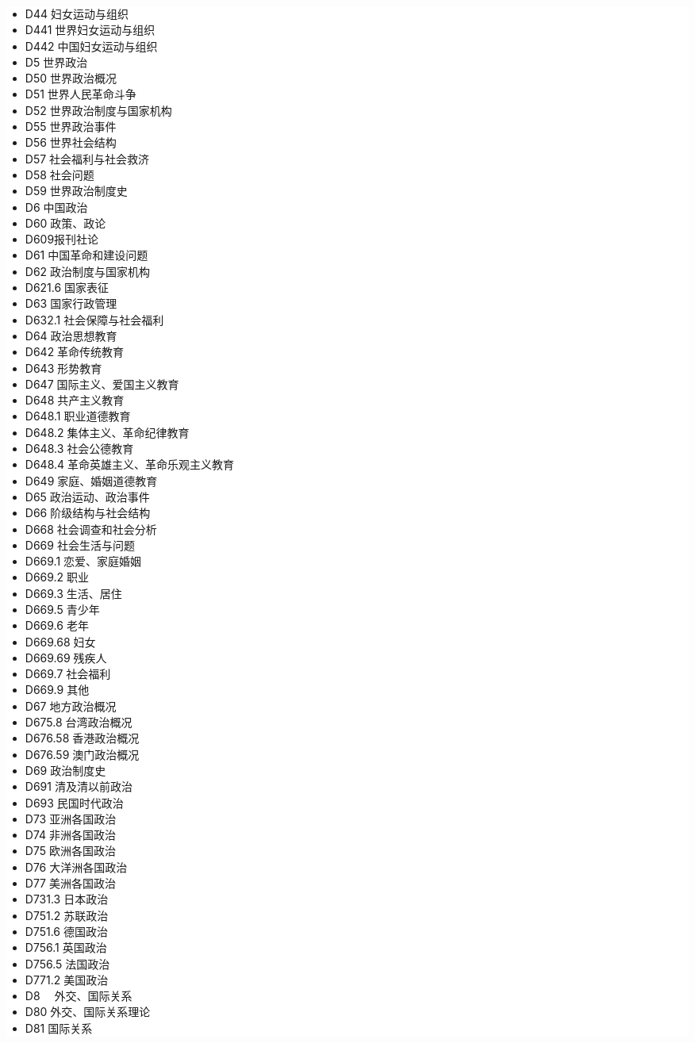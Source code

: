 + D44 妇女运动与组织
+ D441 世界妇女运动与组织
+ D442 中国妇女运动与组织
+ D5 世界政治
+ D50 世界政治概况
+ D51 世界人民革命斗争
+ D52 世界政治制度与国家机构
+ D55 世界政治事件
+ D56 世界社会结构
+ D57 社会福利与社会救济
+ D58 社会问题
+ D59 世界政治制度史
+ D6 中国政治
+ D60 政策、政论
+ D609报刊社论
+ D61 中国革命和建设问题
+ D62 政治制度与国家机构
+ D621.6 国家表征
+ D63 国家行政管理
+ D632.1 社会保障与社会福利
+ D64 政治思想教育
+ D642 革命传统教育
+ D643 形势教育
+ D647 国际主义、爱国主义教育
+ D648 共产主义教育
+ D648.1 职业道德教育
+ D648.2 集体主义、革命纪律教育
+ D648.3 社会公德教育
+ D648.4 革命英雄主义、革命乐观主义教育
+ D649 家庭、婚姻道德教育
+ D65 政治运动、政治事件
+ D66 阶级结构与社会结构
+ D668 社会调查和社会分析
+ D669 社会生活与问题
+ D669.1 恋爱、家庭婚姻
+ D669.2 职业
+ D669.3 生活、居住
+ D669.5 青少年
+ D669.6 老年
+ D669.68 妇女
+ D669.69 残疾人
+ D669.7 社会福利
+ D669.9 其他
+ D67 地方政治概况
+ D675.8 台湾政治概况
+ D676.58 香港政治概况
+ D676.59 澳门政治概况
+ D69 政治制度史
+ D691 清及清以前政治
+ D693 民国时代政治
+ D73 亚洲各国政治
+ D74 非洲各国政治
+ D75 欧洲各国政治
+ D76 大洋洲各国政治
+ D77 美洲各国政治
+ D731.3 日本政治
+ D751.2 苏联政治
+ D751.6 德国政治
+ D756.1 英国政治
+ D756.5 法国政治
+ D771.2 美国政治
+ D8　 外交、国际关系
+ D80 外交、国际关系理论
+ D81 国际关系